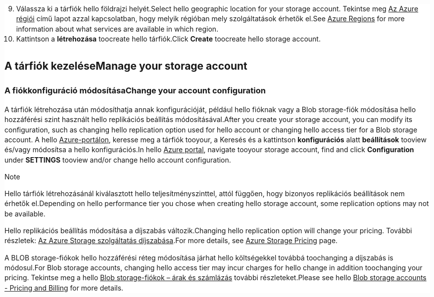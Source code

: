 9. <span data-ttu-id="964e3-156">Válassza ki a tárfiók hello földrajzi helyét.</span><span class="sxs-lookup"><span data-stu-id="964e3-156">Select hello geographic location for your storage account.</span></span> <span data-ttu-id="964e3-157">Tekintse meg [Az Azure régiói](https://azure.microsoft.com/regions/#services) című lapot azzal kapcsolatban, hogy melyik régióban mely szolgáltatások érhetők el.</span><span class="sxs-lookup"><span data-stu-id="964e3-157">See [Azure Regions](https://azure.microsoft.com/regions/#services) for more information about what services are available in which region.</span></span>
10. <span data-ttu-id="964e3-158">Kattintson a **létrehozása** toocreate hello tárfiók.</span><span class="sxs-lookup"><span data-stu-id="964e3-158">Click **Create** toocreate hello storage account.</span></span>

## <a name="manage-your-storage-account"></a><span data-ttu-id="964e3-159">A tárfiók kezelése</span><span class="sxs-lookup"><span data-stu-id="964e3-159">Manage your storage account</span></span>
### <a name="change-your-account-configuration"></a><span data-ttu-id="964e3-160">A fiókkonfiguráció módosítása</span><span class="sxs-lookup"><span data-stu-id="964e3-160">Change your account configuration</span></span>
<span data-ttu-id="964e3-161">A tárfiók létrehozása után módosíthatja annak konfigurációját, például hello fióknak vagy a Blob storage-fiók módosítása hello hozzáférési szint használt hello replikációs beállítás módosításával.</span><span class="sxs-lookup"><span data-stu-id="964e3-161">After you create your storage account, you can modify its configuration, such as changing hello replication option used for hello account or changing hello access tier for a Blob storage account.</span></span> <span data-ttu-id="964e3-162">A hello [Azure-portálon](https://portal.azure.com), keresse meg a tárfiók tooyour, a Keresés és a kattintson **konfigurációs** alatt **beállítások** tooview és/vagy módosítsa a hello konfigurációs.</span><span class="sxs-lookup"><span data-stu-id="964e3-162">In hello [Azure portal](https://portal.azure.com), navigate tooyour storage account, find and click **Configuration** under **SETTINGS** tooview and/or change hello account configuration.</span></span>

> [!NOTE]
> <span data-ttu-id="964e3-163">Hello tárfiók létrehozásánál kiválasztott hello teljesítményszinttel, attól függően, hogy bizonyos replikációs beállítások nem érhetők el.</span><span class="sxs-lookup"><span data-stu-id="964e3-163">Depending on hello performance tier you chose when creating hello storage account, some replication options may not be available.</span></span>
> 
> 

<span data-ttu-id="964e3-164">Hello replikációs beállítás módosítása a díjszabás változik.</span><span class="sxs-lookup"><span data-stu-id="964e3-164">Changing hello replication option will change your pricing.</span></span> <span data-ttu-id="964e3-165">További részletek: [Az Azure Storage szolgáltatás díjszabása](https://azure.microsoft.com/pricing/details/storage/).</span><span class="sxs-lookup"><span data-stu-id="964e3-165">For more details, see [Azure Storage Pricing](https://azure.microsoft.com/pricing/details/storage/) page.</span></span>

<span data-ttu-id="964e3-166">A BLOB storage-fiókok hello hozzáférési réteg módosítása járhat hello költségekkel továbbá toochanging a díjszabás is módosul.</span><span class="sxs-lookup"><span data-stu-id="964e3-166">For Blob storage accounts, changing hello access tier may incur charges for hello change in addition toochanging your pricing.</span></span> <span data-ttu-id="964e3-167">Tekintse meg a hello [Blob storage-fiókok – árak és számlázás](../blobs/storage-blob-storage-tiers.md#pricing-and-billing) további részleteket.</span><span class="sxs-lookup"><span data-stu-id="964e3-167">Please see hello [Blob storage accounts - Pricing and Billing](../blobs/storage-blob-storage-tiers.md#pricing-and-billing) for more details.</span></span>
